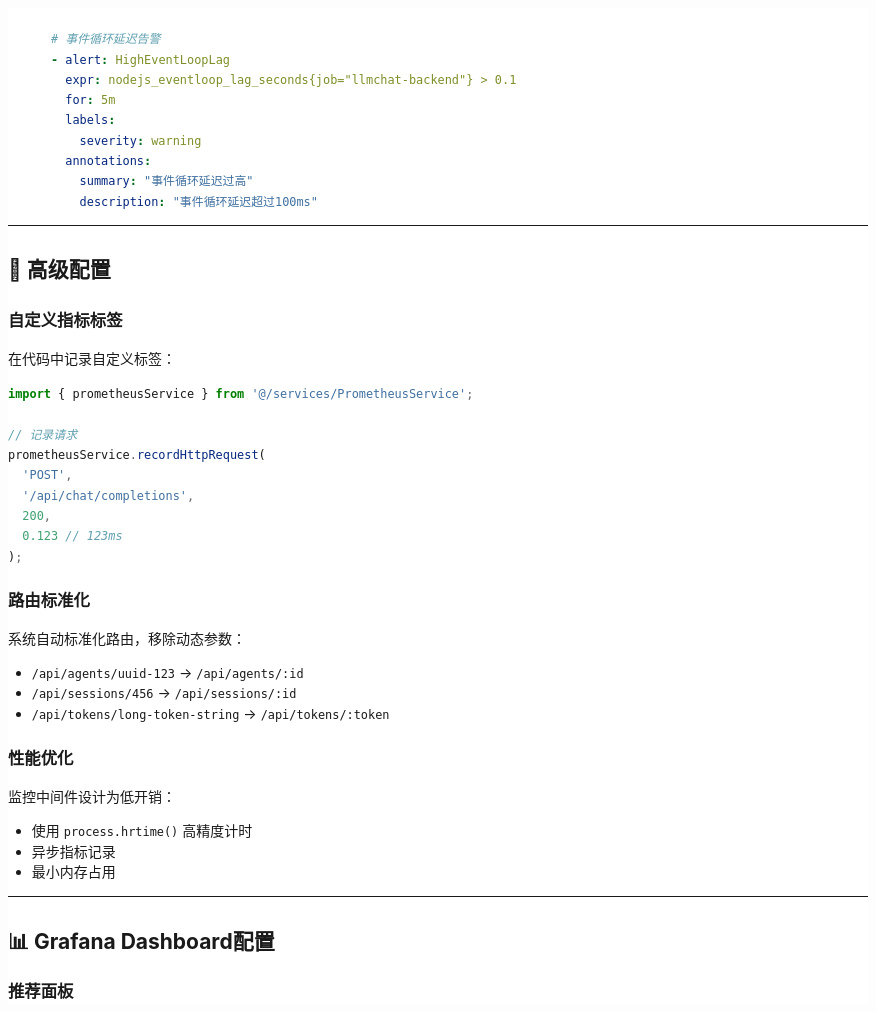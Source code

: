 ```yaml

      # 事件循环延迟告警
      - alert: HighEventLoopLag
        expr: nodejs_eventloop_lag_seconds{job="llmchat-backend"} > 0.1
        for: 5m
        labels:
          severity: warning
        annotations:
          summary: "事件循环延迟过高"
          description: "事件循环延迟超过100ms"
```

---

## 🔧 高级配置

### 自定义指标标签

在代码中记录自定义标签：

```typescript
import { prometheusService } from '@/services/PrometheusService';

// 记录请求
prometheusService.recordHttpRequest(
  'POST',
  '/api/chat/completions',
  200,
  0.123 // 123ms
);
```

### 路由标准化

系统自动标准化路由，移除动态参数：

- `/api/agents/uuid-123` → `/api/agents/:id`
- `/api/sessions/456` → `/api/sessions/:id`
- `/api/tokens/long-token-string` → `/api/tokens/:token`

### 性能优化

监控中间件设计为低开销：
- 使用 `process.hrtime()` 高精度计时
- 异步指标记录
- 最小内存占用

---

## 📊 Grafana Dashboard配置

### 推荐面板
